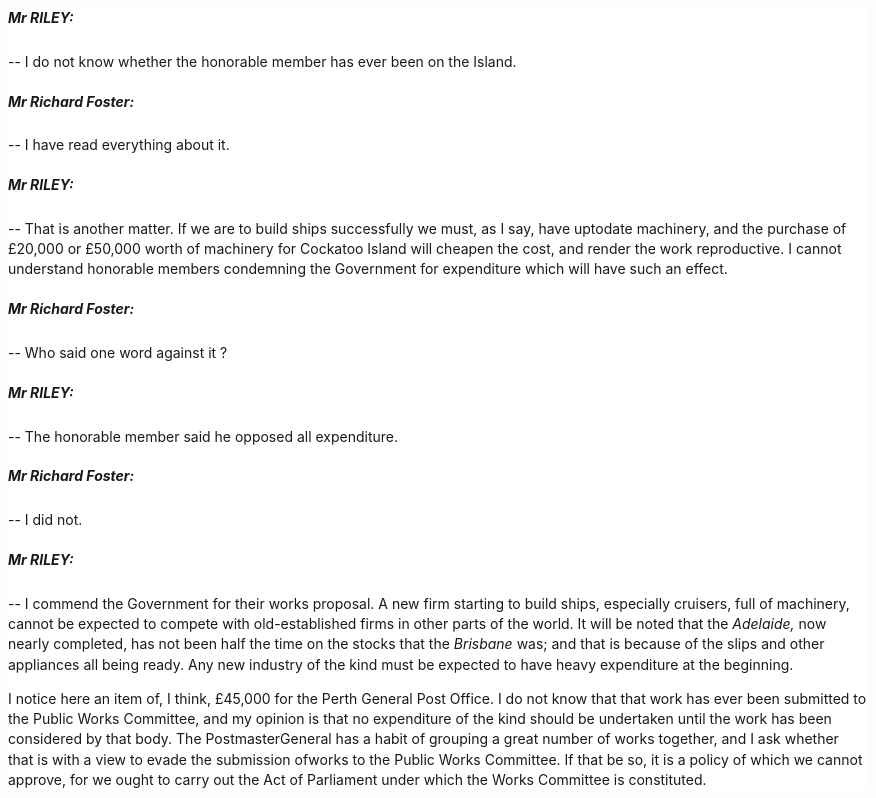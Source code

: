 ##### Mr RILEY:

-- I do not know whether the honorable member has ever been on the Island. 

##### Mr Richard Foster:

-- I have read everything about it. 

##### Mr RILEY:

-- That is another matter. If we are to build ships successfully we must, as I say, have uptodate machinery, and the purchase of £20,000 or £50,000 worth of machinery for Cockatoo Island will cheapen the cost, and render the work reproductive. I cannot understand honorable members condemning the Government for expenditure which will have such an effect. 

##### Mr Richard Foster:

-- Who said one word against it ? 

##### Mr RILEY:

-- The honorable member said he opposed all expenditure. 

##### Mr Richard Foster:

-- I did not. 

##### Mr RILEY:

-- I commend the Government for their works proposal. A new firm starting to build ships, especially cruisers, full of machinery, cannot be expected to compete with old-established firms in other parts of the world. It will be noted that the  *Adelaide,*  now nearly completed, has not been half the time on the stocks that the  *Brisbane*  was; and that is because of the slips and other appliances all being ready. Any new industry of the kind must be expected to have heavy expenditure at the beginning. 

I notice here an item of, I think, £45,000 for the Perth General Post Office. I do not know that that work has ever been submitted to the Public Works Committee, and my opinion is that no expenditure of the kind should be undertaken until the work has been considered by that body. The PostmasterGeneral has a habit of grouping a great number of works together, and I ask whether that is with a view to evade the submission ofworks to the Public Works Committee. If that be so, it is a policy of which we cannot approve, for we ought to carry out the Act of Parliament under which the Works Committee is constituted. 

